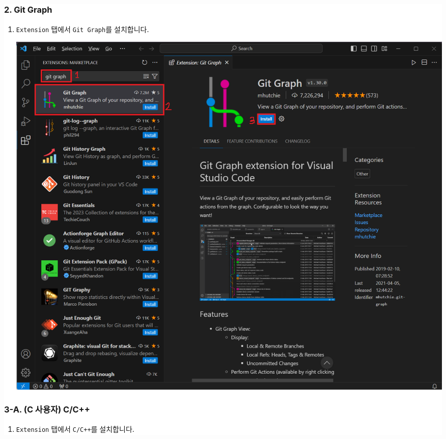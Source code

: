 ### 2. Git Graph

1. `Extension` 탭에서 `Git Graph`를 설치합니다.

   ![git graph](./images/2-16.png)

### 3-A. (C 사용자) C/C++

1. `Extension` 탭에서 `C/C++`를 설치합니다.
